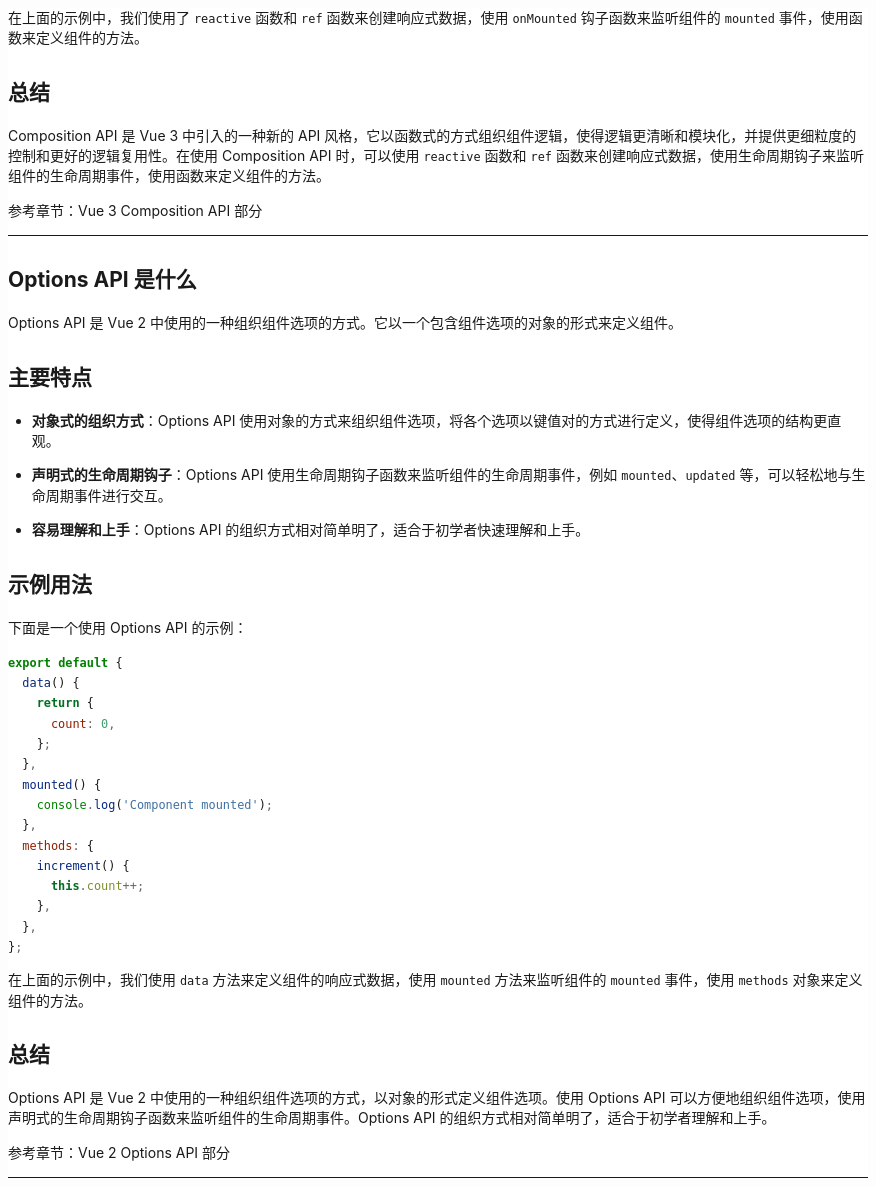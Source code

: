 在上面的示例中，我们使用了 `reactive` 函数和 `ref` 函数来创建响应式数据，使用 `onMounted` 钩子函数来监听组件的 `mounted` 事件，使用函数来定义组件的方法。

## 总结

Composition API 是 Vue 3 中引入的一种新的 API 风格，它以函数式的方式组织组件逻辑，使得逻辑更清晰和模块化，并提供更细粒度的控制和更好的逻辑复用性。在使用 Composition API 时，可以使用 `reactive` 函数和 `ref` 函数来创建响应式数据，使用生命周期钩子来监听组件的生命周期事件，使用函数来定义组件的方法。

参考章节：Vue 3 Composition API 部分

---

## Options API 是什么

Options API 是 Vue 2 中使用的一种组织组件选项的方式。它以一个包含组件选项的对象的形式来定义组件。

## 主要特点

- **对象式的组织方式**：Options API 使用对象的方式来组织组件选项，将各个选项以键值对的方式进行定义，使得组件选项的结构更直观。
    
- **声明式的生命周期钩子**：Options API 使用生命周期钩子函数来监听组件的生命周期事件，例如 `mounted`、`updated` 等，可以轻松地与生命周期事件进行交互。
    
- **容易理解和上手**：Options API 的组织方式相对简单明了，适合于初学者快速理解和上手。
    

## 示例用法

下面是一个使用 Options API 的示例：  
```js
export default {
  data() {
    return {
      count: 0,
    };
  },
  mounted() {
    console.log('Component mounted');
  },
  methods: {
    increment() {
      this.count++;
    },
  },
};
```
在上面的示例中，我们使用 `data` 方法来定义组件的响应式数据，使用 `mounted` 方法来监听组件的 `mounted` 事件，使用 `methods` 对象来定义组件的方法。

## 总结

Options API 是 Vue 2 中使用的一种组织组件选项的方式，以对象的形式定义组件选项。使用 Options API 可以方便地组织组件选项，使用声明式的生命周期钩子函数来监听组件的生命周期事件。Options API 的组织方式相对简单明了，适合于初学者理解和上手。

参考章节：Vue 2 Options API 部分

---